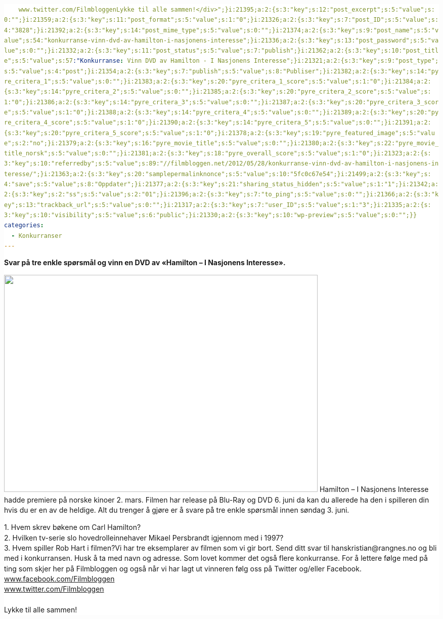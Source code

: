 ```yaml
    www.twitter.com/FilmbloggenLykke til alle sammen!</div>";}i:21395;a:2:{s:3:"key";s:12:"post_excerpt";s:5:"value";s:0:"";}i:21359;a:2:{s:3:"key";s:11:"post_format";s:5:"value";s:1:"0";}i:21326;a:2:{s:3:"key";s:7:"post_ID";s:5:"value";s:4:"3828";}i:21392;a:2:{s:3:"key";s:14:"post_mime_type";s:5:"value";s:0:"";}i:21374;a:2:{s:3:"key";s:9:"post_name";s:5:"value";s:54:"konkurranse-vinn-dvd-av-hamilton-i-nasjonens-interesse";}i:21336;a:2:{s:3:"key";s:13:"post_password";s:5:"value";s:0:"";}i:21332;a:2:{s:3:"key";s:11:"post_status";s:5:"value";s:7:"publish";}i:21362;a:2:{s:3:"key";s:10:"post_title";s:5:"value";s:57:"Konkurranse: Vinn DVD av Hamilton - I Nasjonens Interesse";}i:21321;a:2:{s:3:"key";s:9:"post_type";s:5:"value";s:4:"post";}i:21354;a:2:{s:3:"key";s:7:"publish";s:5:"value";s:8:"Publiser";}i:21382;a:2:{s:3:"key";s:14:"pyre_critera_1";s:5:"value";s:0:"";}i:21383;a:2:{s:3:"key";s:20:"pyre_critera_1_score";s:5:"value";s:1:"0";}i:21384;a:2:{s:3:"key";s:14:"pyre_critera_2";s:5:"value";s:0:"";}i:21385;a:2:{s:3:"key";s:20:"pyre_critera_2_score";s:5:"value";s:1:"0";}i:21386;a:2:{s:3:"key";s:14:"pyre_critera_3";s:5:"value";s:0:"";}i:21387;a:2:{s:3:"key";s:20:"pyre_critera_3_score";s:5:"value";s:1:"0";}i:21388;a:2:{s:3:"key";s:14:"pyre_critera_4";s:5:"value";s:0:"";}i:21389;a:2:{s:3:"key";s:20:"pyre_critera_4_score";s:5:"value";s:1:"0";}i:21390;a:2:{s:3:"key";s:14:"pyre_critera_5";s:5:"value";s:0:"";}i:21391;a:2:{s:3:"key";s:20:"pyre_critera_5_score";s:5:"value";s:1:"0";}i:21378;a:2:{s:3:"key";s:19:"pyre_featured_image";s:5:"value";s:2:"no";}i:21379;a:2:{s:3:"key";s:16:"pyre_movie_title";s:5:"value";s:0:"";}i:21380;a:2:{s:3:"key";s:22:"pyre_movie_title_norsk";s:5:"value";s:0:"";}i:21381;a:2:{s:3:"key";s:18:"pyre_overall_score";s:5:"value";s:1:"0";}i:21323;a:2:{s:3:"key";s:10:"referredby";s:5:"value";s:89:"//filmbloggen.net/2012/05/28/konkurranse-vinn-dvd-av-hamilton-i-nasjonens-interesse/";}i:21363;a:2:{s:3:"key";s:20:"samplepermalinknonce";s:5:"value";s:10:"5fc0c67e54";}i:21499;a:2:{s:3:"key";s:4:"save";s:5:"value";s:8:"Oppdater";}i:21377;a:2:{s:3:"key";s:21:"sharing_status_hidden";s:5:"value";s:1:"1";}i:21342;a:2:{s:3:"key";s:2:"ss";s:5:"value";s:2:"01";}i:21396;a:2:{s:3:"key";s:7:"to_ping";s:5:"value";s:0:"";}i:21366;a:2:{s:3:"key";s:13:"trackback_url";s:5:"value";s:0:"";}i:21317;a:2:{s:3:"key";s:7:"user_ID";s:5:"value";s:1:"3";}i:21335;a:2:{s:3:"key";s:10:"visibility";s:5:"value";s:6:"public";}i:21330;a:2:{s:3:"key";s:10:"wp-preview";s:5:"value";s:0:"";}}
categories:
  - Konkurranser
---
```

**Svar på tre enkle spørsmål og vinn en DVD av «Hamilton – I Nasjonens Interesse».**


<a href="//filmbloggen.net/2012/05/28/konkurranse-vinn-dvd-av-hamilton-i-nasjonens-interesse/hamilton/" rel="attachment wp-att-3829"><img class="alignnone size-large wp-image-3829" src="//filmbloggen.net/wp-content/uploads//2012/05/hamilton-620x429.jpg" alt="" width="620" height="429" /></a>
Hamilton – I Nasjonens Interesse hadde premiere på norske kinoer 2. mars. Filmen har release på Blu-Ray og DVD 6. juni da kan du allerede ha den i spilleren din hvis du er en av de heldige. Alt du trenger å gjøre er å svare på tre enkle spørsmål innen søndag 3. juni.

<div>
  1. Hvem skrev bøkene om Carl Hamilton?<br /> 2. Hvilken tv-serie slo hovedrolleinnehaver Mikael Persbrandt igjennom med i 1997?
</div>

<div>
  3. Hvem spiller Rob Hart i filmen?Vi har tre eksemplarer av filmen som vi gir bort. Send ditt svar til hanskristian@rangnes.no og bli med i konkurransen. Husk å ta med navn og adresse. Som lovet kommer det også flere konkurranse. For å lettere følge med på ting som skjer her på Filmbloggen og også når vi har lagt ut vinneren følg oss på Twitter og/eller Facebook.<br /> <a href="//www.facebook.com/Filmbloggen"> www.facebook.com/Filmbloggen</a><br /> <a href="//www.twitter.com/Filmbloggen"> www.twitter.com/Filmbloggen<br /> </a><br /> Lykke til alle sammen!</p>
</div>
